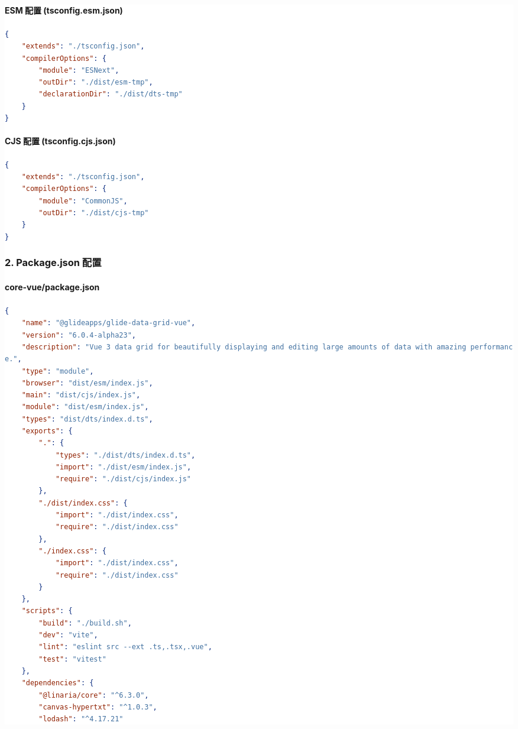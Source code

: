 #### ESM 配置 (tsconfig.esm.json)

```json
{
    "extends": "./tsconfig.json",
    "compilerOptions": {
        "module": "ESNext",
        "outDir": "./dist/esm-tmp",
        "declarationDir": "./dist/dts-tmp"
    }
}
```

#### CJS 配置 (tsconfig.cjs.json)

```json
{
    "extends": "./tsconfig.json",
    "compilerOptions": {
        "module": "CommonJS",
        "outDir": "./dist/cjs-tmp"
    }
}
```

### 2. Package.json 配置

#### core-vue/package.json

```json
{
    "name": "@glideapps/glide-data-grid-vue",
    "version": "6.0.4-alpha23",
    "description": "Vue 3 data grid for beautifully displaying and editing large amounts of data with amazing performance.",
    "type": "module",
    "browser": "dist/esm/index.js",
    "main": "dist/cjs/index.js",
    "module": "dist/esm/index.js",
    "types": "dist/dts/index.d.ts",
    "exports": {
        ".": {
            "types": "./dist/dts/index.d.ts",
            "import": "./dist/esm/index.js",
            "require": "./dist/cjs/index.js"
        },
        "./dist/index.css": {
            "import": "./dist/index.css",
            "require": "./dist/index.css"
        },
        "./index.css": {
            "import": "./dist/index.css",
            "require": "./dist/index.css"
        }
    },
    "scripts": {
        "build": "./build.sh",
        "dev": "vite",
        "lint": "eslint src --ext .ts,.tsx,.vue",
        "test": "vitest"
    },
    "dependencies": {
        "@linaria/core": "^6.3.0",
        "canvas-hypertxt": "^1.0.3",
        "lodash": "^4.17.21"
```